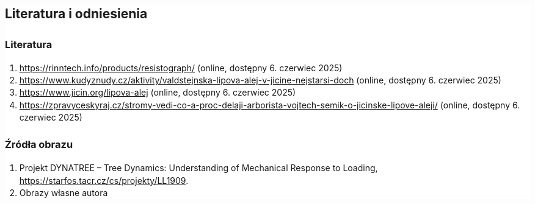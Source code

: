## Literatura i odniesienia
### Literatura

1. <https://rinntech.info/products/resistograph/> (online, dostępny 6. czerwiec 2025)
2. <https://www.kudyznudy.cz/aktivity/valdstejnska-lipova-alej-v-jicine-nejstarsi-doch>
   (online, dostępny 6. czerwiec 2025)
3. <https://www.jicin.org/lipova-alej> (online, dostępny 6. czerwiec 2025)
4. <https://zpravyceskyraj.cz/stromy-vedi-co-a-proc-delaji-arborista-vojtech-semik-o-jicinske-lipove-aleji/>
   (online, dostępny 6. czerwiec 2025)

### Źródła obrazu

1. Projekt DYNATREE – Tree Dynamics: Understanding of Mechanical Response to Loading, <https://starfos.tacr.cz/cs/projekty/LL1909>.
2. Obrazy własne autora
 
